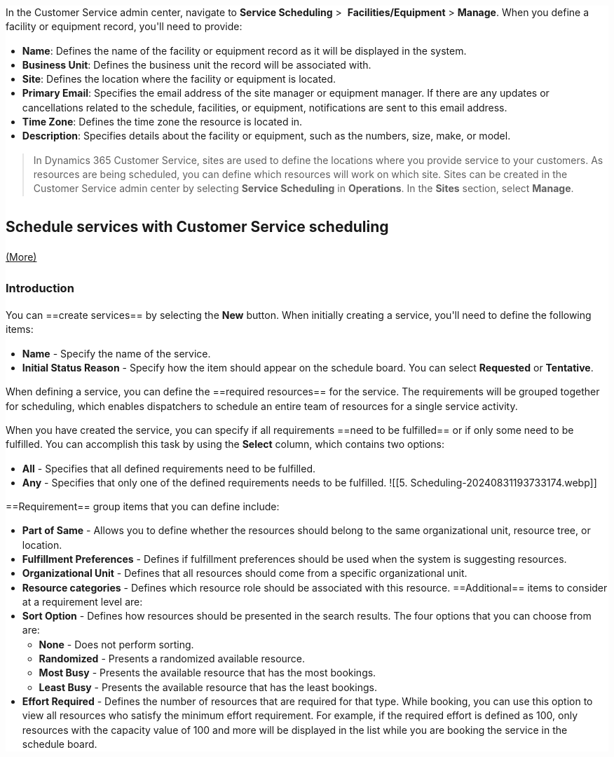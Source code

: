 In the Customer Service admin center, navigate to **Service Scheduling** >  **Facilities/Equipment** > **Manage**.
When you define a facility or equipment record, you'll need to provide:
- **Name**: Defines the name of the facility or equipment record as it will be displayed in the system.
- **Business Unit**: Defines the business unit the record will be associated with.
- **Site**: Defines the location where the facility or equipment is located.
- **Primary Email**: Specifies the email address of the site manager or equipment manager. If there are any updates or cancellations related to the schedule, facilities, or equipment, notifications are sent to this email address.
- **Time Zone**: Defines the time zone the resource is located in.
- **Description**: Specifies details about the facility or equipment, such as the numbers, size, make, or model.

>In Dynamics 365 Customer Service, sites are used to define the locations where you provide service to your customers. As resources are being scheduled, you can define which resources will work on which site. Sites can be created in the Customer Service admin center by selecting **Service Scheduling** in **Operations**. In the **Sites** section, select **Manage**.

## Schedule services with Customer Service scheduling
[(More)](https://learn.microsoft.com/en-us/training/modules/schedule-customer-service-scheduling/)
### Introduction
You can ==create services== by selecting the **New** button. When initially creating a service, you'll need to define the following items:
- **Name** - Specify the name of the service.
- **Initial Status Reason** - Specify how the item should appear on the schedule board. You can select **Requested** or **Tentative**.

When defining a service, you can define the ==required resources== for the service. The requirements will be grouped together for scheduling, which enables dispatchers to schedule an entire team of resources for a single service activity.

When you have created the service, you can specify if all requirements ==need to be fulfilled== or if only some need to be fulfilled. You can accomplish this task by using the **Select** column, which contains two options:
- **All** - Specifies that all defined requirements need to be fulfilled.
- **Any** - Specifies that only one of the defined requirements needs to be fulfilled.
![[5. Scheduling-20240831193733174.webp]]

==Requirement== group items that you can define include:
- **Part of Same** - Allows you to define whether the resources should belong to the same organizational unit, resource tree, or location.
- **Fulfillment Preferences** - Defines if fulfillment preferences should be used when the system is suggesting resources.
- **Organizational Unit** - Defines that all resources should come from a specific organizational unit.
- **Resource categories** - Defines which resource role should be associated with this resource.
==Additional== items to consider at a requirement level are:
- **Sort Option** - Defines how resources should be presented in the search results. The four options that you can choose from are:
    - **None** - Does not perform sorting.
    - **Randomized** - Presents a randomized available resource.
    - **Most Busy** - Presents the available resource that has the most bookings.
    - **Least Busy** - Presents the available resource that has the least bookings.
- **Effort Required** - Defines the number of resources that are required for that type. While booking, you can use this option to view all resources who satisfy the minimum effort requirement. For example, if the required effort is defined as 100, only resources with the capacity value of 100 and more will be displayed in the list while you are booking the service in the schedule board.
